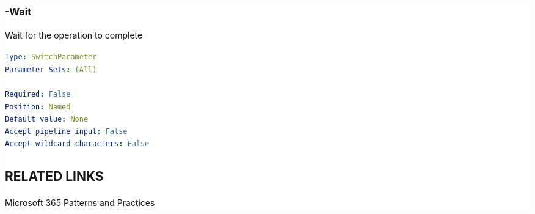 ### -Wait
Wait for the operation to complete

```yaml
Type: SwitchParameter
Parameter Sets: (All)

Required: False
Position: Named
Default value: None
Accept pipeline input: False
Accept wildcard characters: False
```

## RELATED LINKS

[Microsoft 365 Patterns and Practices](https://aka.ms/m365pnp)